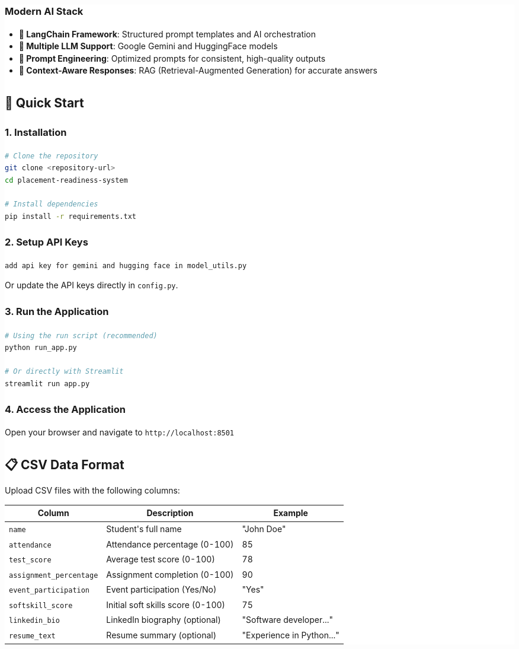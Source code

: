 ### Modern AI Stack

- **🔗 LangChain Framework**: Structured prompt templates and AI orchestration
- **🤖 Multiple LLM Support**: Google Gemini and HuggingFace models
- **📝 Prompt Engineering**: Optimized prompts for consistent, high-quality outputs
- **🎯 Context-Aware Responses**: RAG (Retrieval-Augmented Generation) for accurate answers

## 🚀 Quick Start

### 1. Installation

```bash
# Clone the repository
git clone <repository-url>
cd placement-readiness-system

# Install dependencies
pip install -r requirements.txt
```

### 2. Setup API Keys

```bash
add api key for gemini and hugging face in model_utils.py
```

Or update the API keys directly in `config.py`.

### 3. Run the Application

```bash
# Using the run script (recommended)
python run_app.py

# Or directly with Streamlit
streamlit run app.py
```

### 4. Access the Application

Open your browser and navigate to `http://localhost:8501`

## 📋 CSV Data Format

Upload CSV files with the following columns:

| Column                  | Description                       | Example                   |
| ----------------------- | --------------------------------- | ------------------------- |
| `name`                  | Student's full name               | "John Doe"                |
| `attendance`            | Attendance percentage (0-100)     | 85                        |
| `test_score`            | Average test score (0-100)        | 78                        |
| `assignment_percentage` | Assignment completion (0-100)     | 90                        |
| `event_participation`   | Event participation (Yes/No)      | "Yes"                     |
| `softskill_score`       | Initial soft skills score (0-100) | 75                        |
| `linkedin_bio`          | LinkedIn biography (optional)     | "Software developer..."   |
| `resume_text`           | Resume summary (optional)         | "Experience in Python..." |
